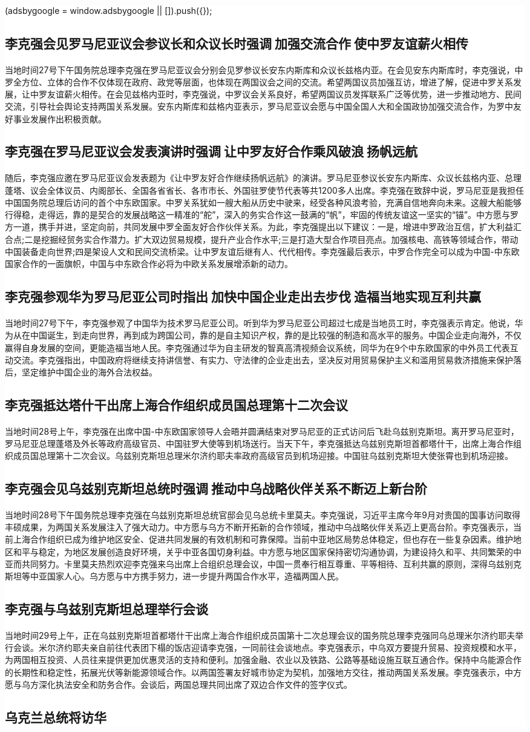 



 (adsbygoogle = window.adsbygoogle || []).push({});

 
## 李克强会见罗马尼亚议会参议长和众议长时强调 加强交流合作 使中罗友谊薪火相传


当地时间27号下午国务院总理李克强在罗马尼亚议会分别会见罗参议长安东内斯库和众议长兹格内亚。在会见安东内斯库时，李克强说，中罗全方位、立体的合作不仅体现在政府、政党等层面，也体现在两国议会之间的交流。希望两国议员加强互访，增进了解，促进中罗关系发展，让中罗友谊薪火相传。在会见兹格内亚时，李克强说，中罗议会关系良好，希望两国议员发挥联系广泛等优势，进一步推动地方、民间交流，引导社会舆论支持两国关系发展。安东内斯库和兹格内亚表示，罗马尼亚议会愿与中国全国人大和全国政协加强交流合作，为罗中友好事业发展作出积极贡献。


## 李克强在罗马尼亚议会发表演讲时强调 让中罗友好合作乘风破浪 扬帆远航


随后，李克强应邀在罗马尼亚议会发表题为《让中罗友好合作继续扬帆远航》的演讲。罗马尼亚参议长安东内斯库、众议长兹格内亚、总理蓬塔、议会全体议员、内阁部长、全国各省省长、各市市长、外国驻罗使节代表等共1200多人出席。李克强在致辞中说，罗马尼亚是我担任中国国务院总理后访问的首个中东欧国家。中罗关系犹如一艘大船从历史中驶来，经受各种风浪考验，充满自信地奔向未来。这艘大船能够行得稳，走得远，靠的是契合的发展战略这一精准的“舵”，深入的务实合作这一鼓满的“帆”，牢固的传统友谊这一坚实的“锚”。中方愿与罗方一道，携手并进，坚定向前，共同发展中罗全面友好合作伙伴关系。为此，李克强提出以下建议：一是，增进中罗政治互信，扩大利益汇合点;二是挖掘经贸务实合作潜力。扩大双边贸易规模，提升产业合作水平;三是打造大型合作项目亮点。加强核电、高铁等领域合作，带动中国装备走向世界;四是架设人文和民间交流桥梁。让中罗友谊后继有人、代代相传。李克强最后表示，中罗合作完全可以成为中国-中东欧国家合作的一面旗帜，中国与中东欧合作必将为中欧关系发展增添新的动力。


## 李克强参观华为罗马尼亚公司时指出 加快中国企业走出去步伐 造福当地实现互利共赢


当地时间27号下午，李克强参观了中国华为技术罗马尼亚公司。听到华为罗马尼亚公司超过七成是当地员工时，李克强表示肯定。他说，华为从在中国诞生，到走向世界，再到成为跨国公司，靠的是自主知识产权，靠的是比较强的制造和高水平的服务。中国企业走向海外，不仅赢得自身发展的空间，更能造福当地人民。李克强通过华为自主研发的智真高清视频会议系统，同华为在9个中东欧国家的中外员工代表互动交流。李克强指出，中国政府将继续支持讲信誉、有实力、守法律的企业走出去，坚决反对用贸易保护主义和滥用贸易救济措施来保护落后，坚定维护中国企业的海外合法权益。


## 李克强抵达塔什干出席上海合作组织成员国总理第十二次会议


当地时间28号上午，李克强在出席中国-中东欧国家领导人会晤并圆满结束对罗马尼亚的正式访问后飞赴乌兹别克斯坦。离开罗马尼亚时，罗马尼亚总理蓬塔及外长等政府高级官员、中国驻罗大使等到机场送行。当天下午，李克强抵达乌兹别克斯坦首都塔什干，出席上海合作组织成员国总理第十二次会议。乌兹别克斯坦总理米尔济约耶夫率政府高级官员到机场迎接。中国驻乌兹别克斯坦大使张霄也到机场迎接。


## 李克强会见乌兹别克斯坦总统时强调 推动中乌战略伙伴关系不断迈上新台阶


当地时间28号下午国务院总理李克强在乌兹别克斯坦总统官邸会见乌总统卡里莫夫。李克强说，习近平主席今年9月对贵国的国事访问取得丰硕成果，为两国关系发展注入了强大动力。中方愿与乌方不断开拓新的合作领域，推动中乌战略伙伴关系迈上更高台阶。李克强表示，当前上海合作组织已成为维护地区安全、促进共同发展的有效机制和可靠保障。当前中亚地区局势总体稳定，但也存在一些复杂因素。维护地区和平与稳定，为地区发展创造良好环境，关乎中亚各国切身利益。中方愿与地区国家保持密切沟通协调，为建设持久和平、共同繁荣的中亚而共同努力。卡里莫夫热烈欢迎李克强来乌出席上合组织总理会议，中国一贯奉行相互尊重、平等相待、互利共赢的原则，深得乌兹别克斯坦等中亚国家人心。乌方愿与中方携手努力，进一步提升两国合作水平，造福两国人民。


## 李克强与乌兹别克斯坦总理举行会谈


当地时间29号上午，正在乌兹别克斯坦首都塔什干出席上海合作组织成员国第十二次总理会议的国务院总理李克强同乌总理米尔济约耶夫举行会谈。米尔济约耶夫亲自前往代表团下榻的饭店迎请李克强，一同前往会谈地点。李克强表示，中乌双方要提升贸易、投资规模和水平，为两国相互投资、人员往来提供更加优惠灵活的支持和便利。加强金融、农业以及铁路、公路等基础设施互联互通合作。保持中乌能源合作的长期性和稳定性，拓展光伏等新能源领域合作。以两国签署友好城市协定为契机，加强地方交往，推动两国关系发展。李克强表示，中方愿与乌方深化执法安全和防务合作。会谈后，两国总理共同出席了双边合作文件的签字仪式。


## 乌克兰总统将访华

